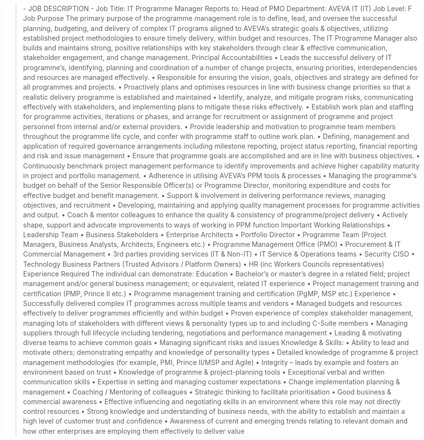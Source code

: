 > \- JOB DESCRIPTION - Job Title: IT Programme Manager Reports to: Head of PMO Department: AVEVA IT (IT) Job Level: F Job Purpose The primary purpose of the programme management role is to define, lead, and oversee the successful planning, budgeting, and delivery of complex IT programs aligned to AVEVA’s strategic goals & objectives, utilizing established project methodologies to ensure timely delivery, within budget and resources. The IT Programme Manager also builds and maintains strong, positive relationships with key stakeholders through clear & effective communication, stakeholder engagement, and change management. Principal Accountabilities • Leads the successful delivery of IT programme’s, identifying, planning and coordination of a number of change projects, ensuring priorities, interdependencies and resources are managed effectively. • Responsible for ensuring the vision, goals, objectives and strategy are defined for all programmes and projects. • Proactively plans and optimises resources in line with business change priorities so that a realistic delivery programme is established and maintained • Identify, analyze, and mitigate program risks, communicating effectively with stakeholders, and implementing plans to mitigate these risks effectively. • Establish work plan and staffing for programme activities, iterations or phases, and arrange for recruitment or assignment of programme and project personnel from internal and/or external providers. • Provide leadership and motivation to programme team members throughout the programme life cycle, and confer with programme staff to outline work plan. • Defining, management and application of required governance arrangements including milestone reporting, project status reporting, financial reporting and risk and issue management • Ensure that programme goals are accomplished and are in line with business objectives. • Continuously benchmark project management performance to identify improvements and achieve higher capability maturity in project and portfolio management. • Adherence in utilising AVEVA’s PPM tools & processes • Managing the programme's budget on behalf of the Senior Responsible Officer(s) or Programme Director, monitoring expenditure and costs for effective budget and benefit management. • Support & involvement in delivering performance reviews, managing objectives, and recruitment • Developing, maintaining and applying quality management processes for programme activities and output. • Coach & mentor colleagues to enhance the quality & consistency of programme/project delivery • Actively shape, support and advocate improvements to ways of working in PPM function Important Working Relationships • Leadership Team • Business Stakeholders • Enterprise Architects • Portfolio Director • Programme Team (Project Managers, Business Analysts, Architects, Engineers etc.) • Programme Management Office (PMO) • Procurement & IT Commercial Management • 3rd parties providing services (IT & Non-IT) • IT Service & Operations teams • Security CISO • Technology Business Partners (Trusted Advisors / Platform Owners) • HR (inc Workers Councils representatives) Experience Required The individual can demonstrate: Education • Bachelor’s or master’s degree in a related field; project management and/or general business management; or equivalent, related IT experience • Project management training and certification (PMP, Prince II etc.) • Programme management training and certification (PgMP, MSP etc.) Experience • Successfully delivered complex IT programmes across multiple teams and vendors • Managed budgets and resources effectively to deliver programmes efficiently and within budget • Proven experience of complex stakeholder management, managing lots of stakeholders with different views & personality types up to and including C-Suite members • Managing suppliers through full lifecycle including tendering, negotiations and performance management • Leading & motivating diverse teams to achieve common goals • Managing significant risks and issues Knowledge & Skills: • Ability to lead and motivate others; demonstrating empathy and knowledge of personality types • Detailed knowledge of programme & project management methodologies (for example, PMI, Prince II/MSP and Agile) • Integrity – leads by example and fosters an environment based on trust • Knowledge of programme & project-planning tools • Exceptional verbal and written communication skills • Expertise in setting and managing customer expectations • Change implementation planning & management • Coaching / Mentoring of colleagues • Strategic thinking to facilitate prioritisation • Good business & commercial awareness • Effective influencing and negotiating skills in an environment where this role may not directly control resources • Strong knowledge and understanding of business needs, with the ability to establish and maintain a high level of customer trust and confidence • Awareness of current and emerging trends relating to relevant domain and how other enterprises are employing them effectively to deliver value
